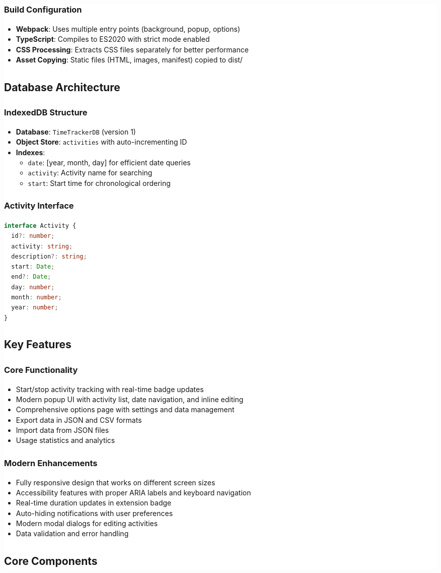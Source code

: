 ### Build Configuration
- **Webpack**: Uses multiple entry points (background, popup, options)
- **TypeScript**: Compiles to ES2020 with strict mode enabled
- **CSS Processing**: Extracts CSS files separately for better performance
- **Asset Copying**: Static files (HTML, images, manifest) copied to dist/

## Database Architecture

### IndexedDB Structure
- **Database**: `TimeTrackerDB` (version 1)
- **Object Store**: `activities` with auto-incrementing ID
- **Indexes**: 
  - `date`: [year, month, day] for efficient date queries
  - `activity`: Activity name for searching
  - `start`: Start time for chronological ordering

### Activity Interface
```typescript
interface Activity {
  id?: number;
  activity: string;
  description?: string;
  start: Date;
  end?: Date;
  day: number;
  month: number;
  year: number;
}
```

## Key Features

### Core Functionality
- Start/stop activity tracking with real-time badge updates
- Modern popup UI with activity list, date navigation, and inline editing
- Comprehensive options page with settings and data management
- Export data in JSON and CSV formats
- Import data from JSON files
- Usage statistics and analytics

### Modern Enhancements
- Fully responsive design that works on different screen sizes
- Accessibility features with proper ARIA labels and keyboard navigation
- Real-time duration updates in extension badge
- Auto-hiding notifications with user preferences
- Modern modal dialogs for editing activities
- Data validation and error handling

## Core Components
